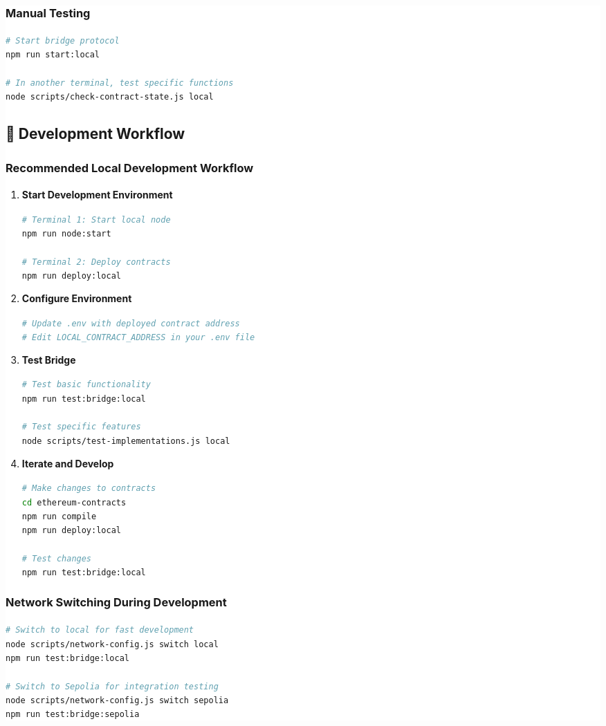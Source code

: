 ### Manual Testing
```bash
# Start bridge protocol
npm run start:local

# In another terminal, test specific functions
node scripts/check-contract-state.js local
```

## 🔄 Development Workflow

### Recommended Local Development Workflow

1. **Start Development Environment**
   ```bash
   # Terminal 1: Start local node
   npm run node:start
   
   # Terminal 2: Deploy contracts
   npm run deploy:local
   ```

2. **Configure Environment**
   ```bash
   # Update .env with deployed contract address
   # Edit LOCAL_CONTRACT_ADDRESS in your .env file
   ```

3. **Test Bridge**
   ```bash
   # Test basic functionality
   npm run test:bridge:local
   
   # Test specific features
   node scripts/test-implementations.js local
   ```

4. **Iterate and Develop**
   ```bash
   # Make changes to contracts
   cd ethereum-contracts
   npm run compile
   npm run deploy:local
   
   # Test changes
   npm run test:bridge:local
   ```

### Network Switching During Development
```bash
# Switch to local for fast development
node scripts/network-config.js switch local
npm run test:bridge:local

# Switch to Sepolia for integration testing
node scripts/network-config.js switch sepolia
npm run test:bridge:sepolia
```
